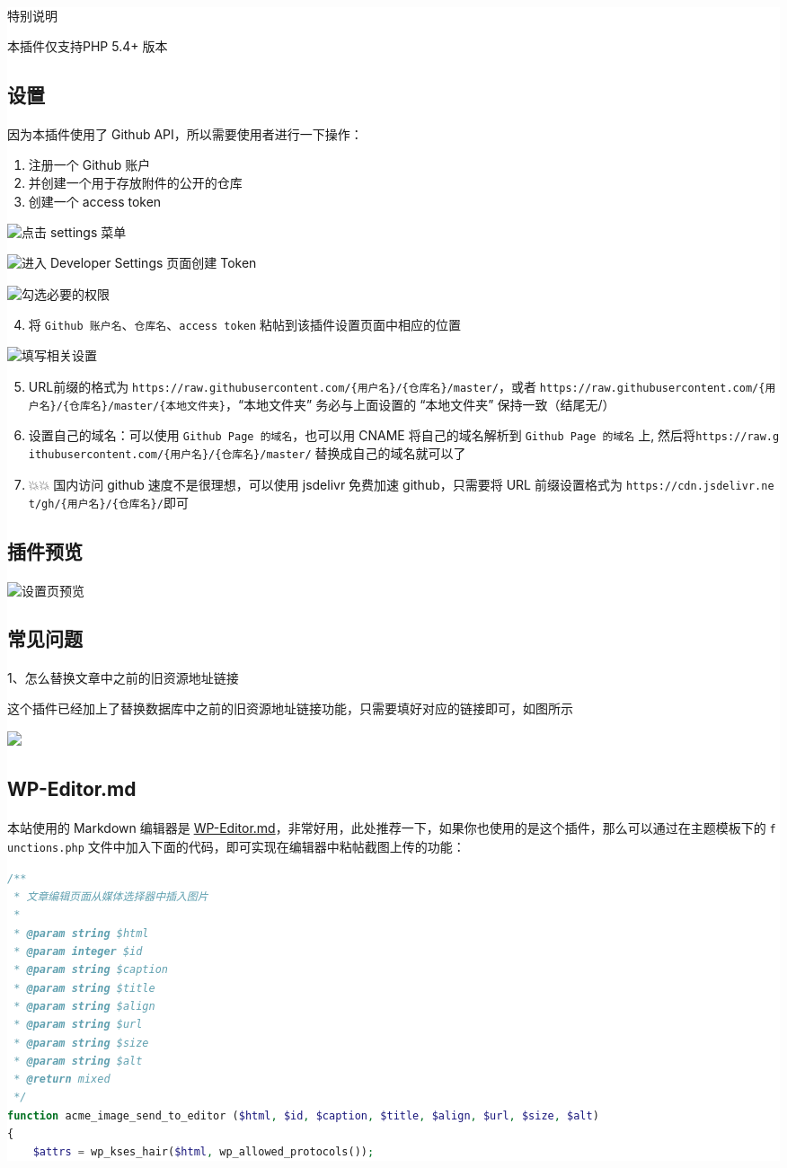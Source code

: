 特别说明

本插件仅支持PHP 5.4+ 版本

## 设置

因为本插件使用了 Github API，所以需要使用者进行一下操作：

1. 注册一个 Github 账户
2. 并创建一个用于存放附件的公开的仓库
3. 创建一个 access token

![点击 settings 菜单](https://cdn.jsdelivr.net/gh/niqingyang/blog-static@main/images/2021/04/20210410223451-paste-3fcd46b9dd1495dae823a40edfa37fbb-1.png)

![进入 Developer Settings 页面创建 Token](https://cdn.jsdelivr.net/gh/niqingyang/blog-static@main/images/2021/04/20210410223457-paste-05312293588326deb1dbad23b28f41de-1.png)

![勾选必要的权限](https://cdn.jsdelivr.net/gh/niqingyang/blog-static@main/images/2021/04/20210410223505-paste-905e412f7c8cd8018957961c14f9c315-1.png)

4. 将 `Github 账户名`、`仓库名`、`access token` 粘帖到该插件设置页面中相应的位置

![填写相关设置](https://cdn.jsdelivr.net/gh/niqingyang/blog-static@main/images/2021/04/20210410223526-paste-7fa86ef9fd73858f6491d23919e5ac3c-1.png)

5. URL前缀的格式为 `https://raw.githubusercontent.com/{用户名}/{仓库名}/master/`，或者 `https://raw.githubusercontent.com/{用户名}/{仓库名}/master/{本地文件夹}`，“本地文件夹” 务必与上面设置的 “本地文件夹” 保持一致（结尾无/）

6. 设置自己的域名：可以使用 `Github Page 的域名`，也可以用 CNAME 将自己的域名解析到 `Github Page 的域名` 上, 然后将`https://raw.githubusercontent.com/{用户名}/{仓库名}/master/` 替换成自己的域名就可以了

7. 💥💥 国内访问 github 速度不是很理想，可以使用 jsdelivr 免费加速 github，只需要将 URL 前缀设置格式为 `https://cdn.jsdelivr.net/gh/{用户名}/{仓库名}/`即可

## 插件预览

![设置页预览](https://cdn.jsdelivr.net/gh/niqingyang/blog-static@main/images/2021/04/20210410223535-paste-ac1ecbb94dfeb65dbe5fd75f49171446-1.png)

## 常见问题

1、怎么替换文章中之前的旧资源地址链接

这个插件已经加上了替换数据库中之前的旧资源地址链接功能，只需要填好对应的链接即可，如图所示

![](https://cdn.jsdelivr.net/gh/niqingyang/blog-static@main/images/2021/04/20210410230618-paste-be19add5c14b2d259e53a8d1b67ee8e6-1.png)

## WP-Editor.md

本站使用的 Markdown 编辑器是 [WP-Editor.md](https://github.com/JaxsonWang/WP-Editor.md "Editor.md")，非常好用，此处推荐一下，如果你也使用的是这个插件，那么可以通过在主题模板下的 `functions.php` 文件中加入下面的代码，即可实现在编辑器中粘帖截图上传的功能：

```php
/**
 * 文章编辑页面从媒体选择器中插入图片
 *
 * @param string $html
 * @param integer $id
 * @param string $caption
 * @param string $title
 * @param string $align
 * @param string $url
 * @param string $size
 * @param string $alt
 * @return mixed
 */
function acme_image_send_to_editor ($html, $id, $caption, $title, $align, $url, $size, $alt)
{
    $attrs = wp_kses_hair($html, wp_allowed_protocols());
```